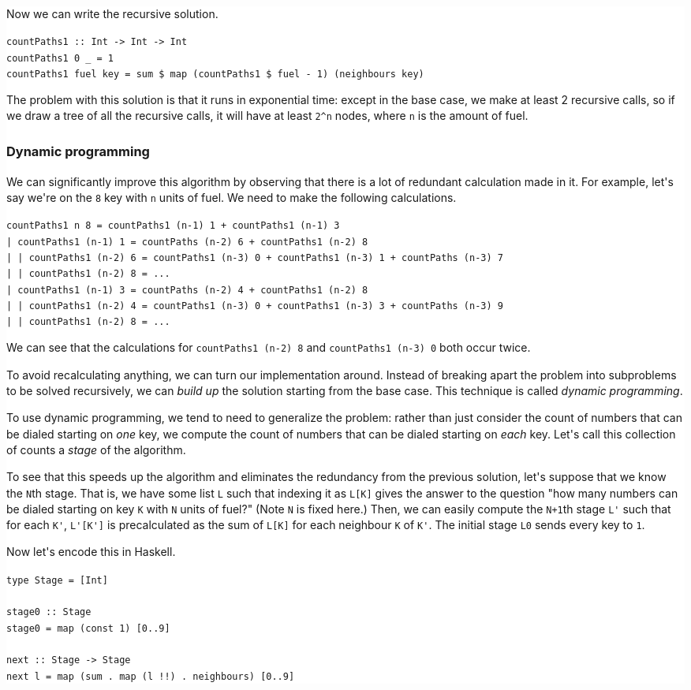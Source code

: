 Now we can write the recursive solution.

```
countPaths1 :: Int -> Int -> Int
countPaths1 0 _ = 1
countPaths1 fuel key = sum $ map (countPaths1 $ fuel - 1) (neighbours key)
```

The problem with this solution is that it runs in exponential time: except in
the base case, we make at least 2 recursive calls, so if we draw a tree of all
the recursive calls, it will have at least `2^n` nodes, where `n` is the amount
of fuel.

### Dynamic programming

We can significantly improve this algorithm by observing that there is a lot of
redundant calculation made in it. For example, let's say we're on the `8` key
with `n` units of fuel. We need to make the following calculations.

```
countPaths1 n 8 = countPaths1 (n-1) 1 + countPaths1 (n-1) 3
| countPaths1 (n-1) 1 = countPaths (n-2) 6 + countPaths1 (n-2) 8
| | countPaths1 (n-2) 6 = countPaths1 (n-3) 0 + countPaths1 (n-3) 1 + countPaths (n-3) 7
| | countPaths1 (n-2) 8 = ...
| countPaths1 (n-1) 3 = countPaths (n-2) 4 + countPaths1 (n-2) 8
| | countPaths1 (n-2) 4 = countPaths1 (n-3) 0 + countPaths1 (n-3) 3 + countPaths (n-3) 9
| | countPaths1 (n-2) 8 = ...
```

We can see that the calculations for `countPaths1 (n-2) 8` and `countPaths1
(n-3) 0` both occur twice.

To avoid recalculating anything, we can turn our implementation around. Instead
of breaking apart the problem into subproblems to be solved recursively, we can
_build up_ the solution starting from the base case. This technique is called
_dynamic programming_.

To use dynamic programming,
we tend to need to generalize the problem: rather than just consider the count
of numbers that can be dialed starting on *one* key, we compute the count of
numbers that can be dialed starting on *each* key. Let's call this collection of
counts a _stage_ of the algorithm.

To see that this speeds up the algorithm and eliminates the redundancy from the
previous solution, let's suppose that we know the `N`th stage. That is, we have
some list `L` such that indexing it as `L[K]` gives the answer to the question
"how many numbers can be dialed starting on key `K` with `N` units of fuel?"
(Note `N` is fixed here.)
Then, we can easily compute the `N+1`th stage `L'` such that for each `K'`,
`L'[K']` is precalculated as the sum of `L[K]` for each neighbour `K` of `K'`.
The initial stage `L0` sends every key to `1`.

Now let's encode this in Haskell.

```
type Stage = [Int]

stage0 :: Stage
stage0 = map (const 1) [0..9]

next :: Stage -> Stage
next l = map (sum . map (l !!) . neighbours) [0..9]
```
